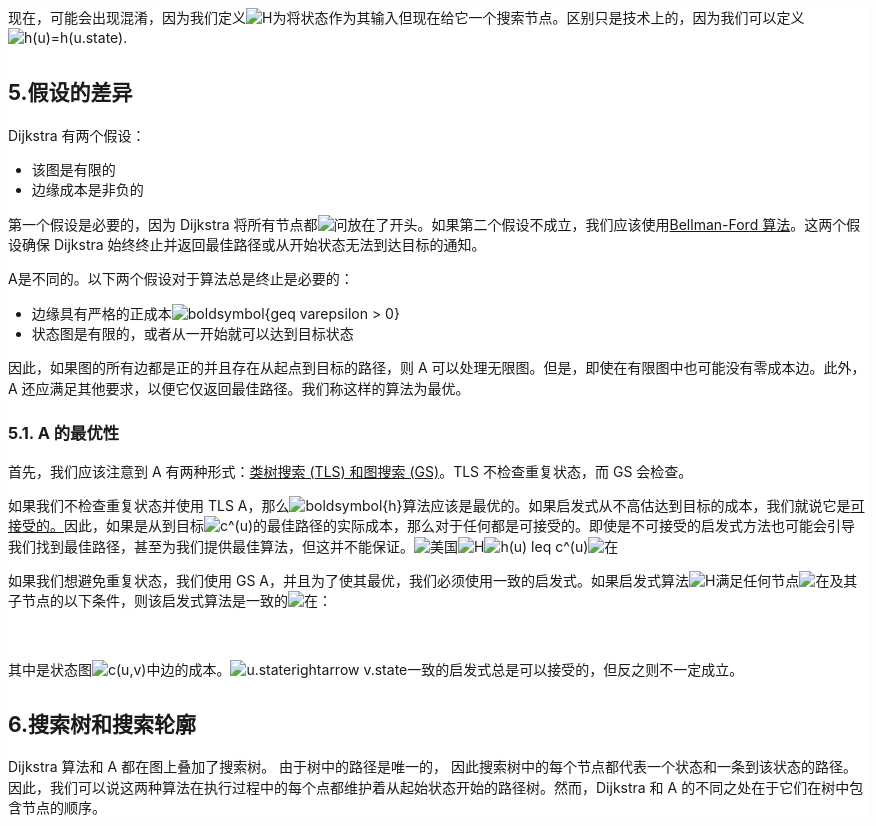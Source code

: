 现在，可能会出现混淆，因为我们定义![H](https://www.baeldung.com/wp-content/ql-cache/quicklatex.com-2ce27f7d2d82e3b238176ec7e7ee9118_l3.svg)为将状态作为其输入但现在给它一个搜索节点。区别只是技术上的，因为我们可以定义![h(u)=h(u.state)](https://www.baeldung.com/wp-content/ql-cache/quicklatex.com-461c0b48dcf2f0f22d3a4fb68ca4f225_l3.svg).

## 5.假设的差异

Dijkstra 有两个假设：

-   该图是有限的
-   边缘成本是非负的

第一个假设是必要的，因为 Dijkstra 将所有节点都![问](https://www.baeldung.com/wp-content/ql-cache/quicklatex.com-dd440a7af28975f52f03607a49307d46_l3.svg)放在了开头。如果第二个假设不成立，我们应该使用[Bellman-Ford 算法](https://www.baeldung.com/cs/bellman-ford)。这两个假设确保 Dijkstra 始终终止并返回最佳路径或从开始状态无法到达目标的通知。

A是不同的。以下两个假设对于算法总是终止是必要的：

-   边缘具有严格的正成本![boldsymbol{geq varepsilon > 0}](https://www.baeldung.com/wp-content/ql-cache/quicklatex.com-f85e67f176358ff331cc1f60774adb0c_l3.svg)
-   状态图是有限的，或者从一开始就可以达到目标状态

因此，如果图的所有边都是正的并且存在从起点到目标的路径，则 A 可以处理无限图。但是，即使在有限图中也可能没有零成本边。此外，A 还应满足其他要求，以便它仅返回最佳路径。我们称这样的算法为最优。

### 5.1. A 的最优性

首先，我们应该注意到 A 有两种形式：[类树搜索 (TLS) 和图搜索 (GS)](https://www.baeldung.com/cs/graph-search-vs-tree-like-search)。TLS 不检查重复状态，而 GS 会检查。

如果我们不检查重复状态并使用 TLS A，那么![boldsymbol{h}](https://www.baeldung.com/wp-content/ql-cache/quicklatex.com-e72e0c36890a0312cf17c31f231e5fcf_l3.svg)算法应该是最优的。如果启发式从不高估达到目标的成本，我们就说它是[可接受的。](http://aima.cs.berkeley.edu/)因此，如果是从到目标![c^(u)](https://www.baeldung.com/wp-content/ql-cache/quicklatex.com-6fceb4e5cbea731bc85fda5761a3920b_l3.svg)的最佳路径的实际成本，那么对于任何都是可接受的。即使是不可接受的启发式方法也可能会引导我们找到最佳路径，甚至为我们提供最佳算法，但这并不能保证。![美国](https://www.baeldung.com/wp-content/ql-cache/quicklatex.com-1d8767a20dac2ef4fc4004902f89b1ce_l3.svg)![H](https://www.baeldung.com/wp-content/ql-cache/quicklatex.com-2ce27f7d2d82e3b238176ec7e7ee9118_l3.svg)![h(u) leq c^(u)](https://www.baeldung.com/wp-content/ql-cache/quicklatex.com-34e121cff8fc1c2fda3e6b634e4ee224_l3.svg)![在](https://www.baeldung.com/wp-content/ql-cache/quicklatex.com-e817933126862db10ae510d35359568e_l3.svg)

如果我们想避免重复状态，我们使用 GS A，并且为了使其最优，我们必须使用一致的启发式。如果启发式算法![H](https://www.baeldung.com/wp-content/ql-cache/quicklatex.com-2ce27f7d2d82e3b238176ec7e7ee9118_l3.svg)满足任何节点![在](https://www.baeldung.com/wp-content/ql-cache/quicklatex.com-e817933126862db10ae510d35359568e_l3.svg)及其子节点的以下条件，则该启发式算法是一致的![在](https://www.baeldung.com/wp-content/ql-cache/quicklatex.com-796872219106704832bd95ce08640b7b_l3.svg)：

```
  
```

其中是状态图![c(u,v)](https://www.baeldung.com/wp-content/ql-cache/quicklatex.com-cfc668556601e5de02aa8a7a148c1ef8_l3.svg)中边的成本。![u.staterightarrow v.state](https://www.baeldung.com/wp-content/ql-cache/quicklatex.com-b5dee2a7e74d714bbcaeb3ef5f1fa382_l3.svg)一致的启发式总是可以接受的，但反之则不一定成立。

## 6.搜索树和搜索轮廓

Dijkstra 算法和 A 都在图上叠加了搜索树。 由于树中的路径是唯一的， 因此搜索树中的每个节点都代表一个状态和一条到该状态的路径。因此，我们可以说这两种算法在执行过程中的每个点都维护着从起始状态开始的路径树。然而，Dijkstra 和 A 的不同之处在于它们在树中包含节点的顺序。
